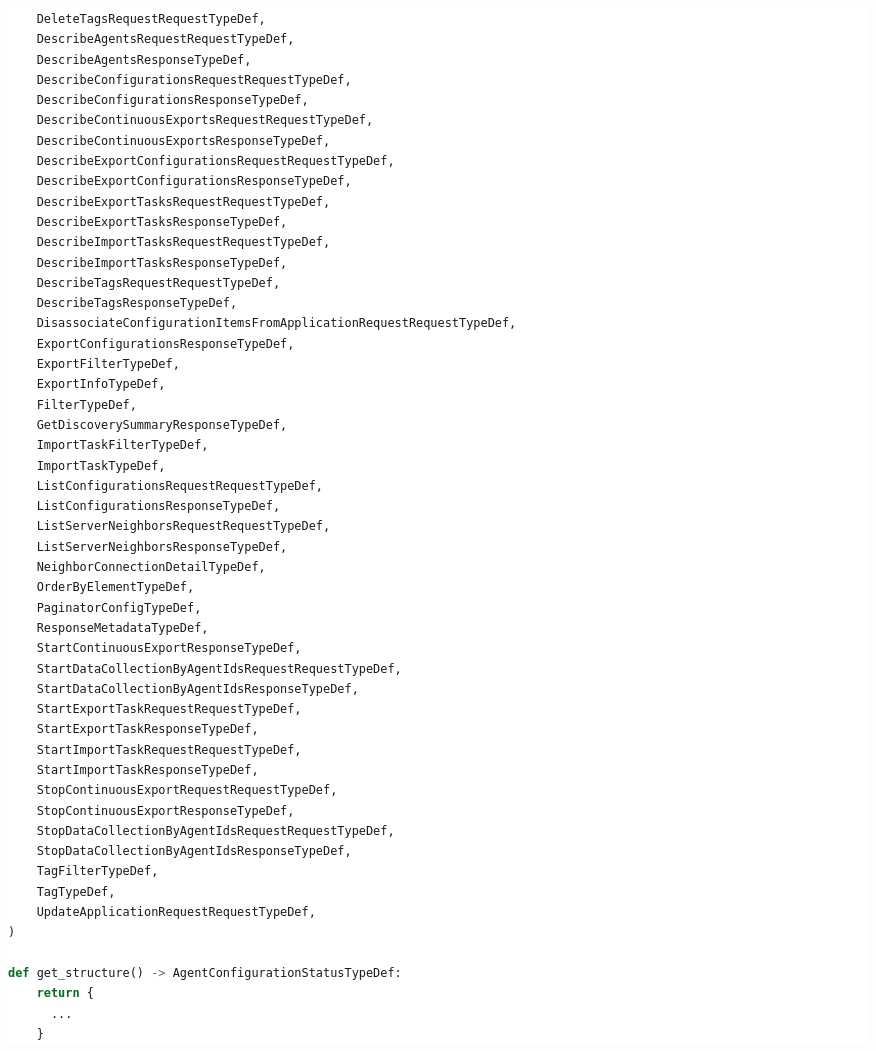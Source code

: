 ```python
    DeleteTagsRequestRequestTypeDef,
    DescribeAgentsRequestRequestTypeDef,
    DescribeAgentsResponseTypeDef,
    DescribeConfigurationsRequestRequestTypeDef,
    DescribeConfigurationsResponseTypeDef,
    DescribeContinuousExportsRequestRequestTypeDef,
    DescribeContinuousExportsResponseTypeDef,
    DescribeExportConfigurationsRequestRequestTypeDef,
    DescribeExportConfigurationsResponseTypeDef,
    DescribeExportTasksRequestRequestTypeDef,
    DescribeExportTasksResponseTypeDef,
    DescribeImportTasksRequestRequestTypeDef,
    DescribeImportTasksResponseTypeDef,
    DescribeTagsRequestRequestTypeDef,
    DescribeTagsResponseTypeDef,
    DisassociateConfigurationItemsFromApplicationRequestRequestTypeDef,
    ExportConfigurationsResponseTypeDef,
    ExportFilterTypeDef,
    ExportInfoTypeDef,
    FilterTypeDef,
    GetDiscoverySummaryResponseTypeDef,
    ImportTaskFilterTypeDef,
    ImportTaskTypeDef,
    ListConfigurationsRequestRequestTypeDef,
    ListConfigurationsResponseTypeDef,
    ListServerNeighborsRequestRequestTypeDef,
    ListServerNeighborsResponseTypeDef,
    NeighborConnectionDetailTypeDef,
    OrderByElementTypeDef,
    PaginatorConfigTypeDef,
    ResponseMetadataTypeDef,
    StartContinuousExportResponseTypeDef,
    StartDataCollectionByAgentIdsRequestRequestTypeDef,
    StartDataCollectionByAgentIdsResponseTypeDef,
    StartExportTaskRequestRequestTypeDef,
    StartExportTaskResponseTypeDef,
    StartImportTaskRequestRequestTypeDef,
    StartImportTaskResponseTypeDef,
    StopContinuousExportRequestRequestTypeDef,
    StopContinuousExportResponseTypeDef,
    StopDataCollectionByAgentIdsRequestRequestTypeDef,
    StopDataCollectionByAgentIdsResponseTypeDef,
    TagFilterTypeDef,
    TagTypeDef,
    UpdateApplicationRequestRequestTypeDef,
)

def get_structure() -> AgentConfigurationStatusTypeDef:
    return {
      ...
    }
```
